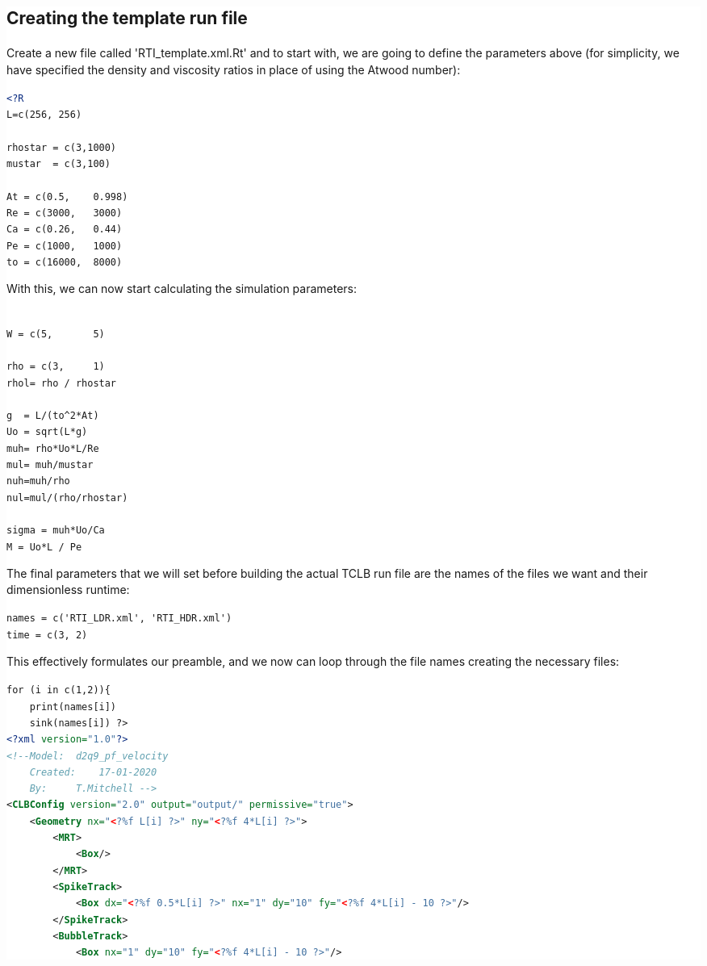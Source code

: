## Creating the template run file
Create a new file called 'RTI_template.xml.Rt' and to start with, we are going to define the parameters above (for simplicity, we have specified the density and viscosity ratios in place of using the Atwood number):
```xml
<?R
L=c(256, 256)

rhostar = c(3,1000)
mustar  = c(3,100)

At = c(0.5,    0.998)
Re = c(3000,   3000)
Ca = c(0.26,   0.44) 
Pe = c(1000,   1000)
to = c(16000,  8000)

```

With this, we can now start calculating the simulation parameters:
```xml

W = c(5,       5)

rho = c(3,     1)
rhol= rho / rhostar

g  = L/(to^2*At)
Uo = sqrt(L*g)
muh= rho*Uo*L/Re
mul= muh/mustar
nuh=muh/rho
nul=mul/(rho/rhostar)

sigma = muh*Uo/Ca
M = Uo*L / Pe
```

The final parameters that we will set before building the actual TCLB run file are the names of the files we want and their dimensionless runtime:
```xml
names = c('RTI_LDR.xml', 'RTI_HDR.xml')
time = c(3, 2)
```

This effectively formulates our preamble, and we now can loop through the file names creating the necessary files:

```xml
for (i in c(1,2)){
    print(names[i])
    sink(names[i]) ?>
<?xml version="1.0"?>
<!--Model:	d2q9_pf_velocity 
    Created: 	17-01-2020 
    By:		T.Mitchell -->
<CLBConfig version="2.0" output="output/" permissive="true">
	<Geometry nx="<?%f L[i] ?>" ny="<?%f 4*L[i] ?>">
		<MRT>
			<Box/>
		</MRT>
		<SpikeTrack>
			<Box dx="<?%f 0.5*L[i] ?>" nx="1" dy="10" fy="<?%f 4*L[i] - 10 ?>"/>
		</SpikeTrack>
		<BubbleTrack>
			<Box nx="1" dy="10" fy="<?%f 4*L[i] - 10 ?>"/>
```

[^1]: LINK TO THE GIT PAGE FOR THE GEOMETRY 